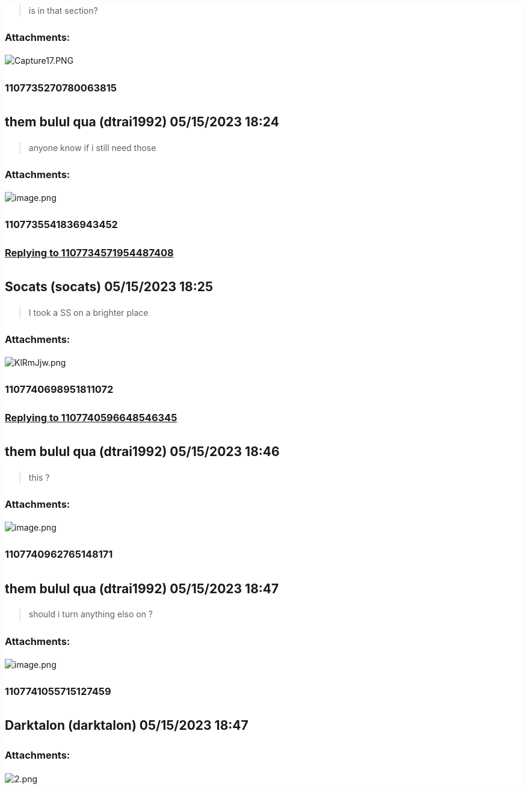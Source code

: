 > is in that section?
### Attachments: 
![Capture17.PNG](https://yuzudiscordbackup.s3.us-west-2.amazonaws.com/files-game-mods/1107734604095422505_Capture17.PNG)

### 1107735270780063815
## them bulul qua (dtrai1992) 05/15/2023 18:24 

> anyone know if i still need those
### Attachments: 
![image.png](https://yuzudiscordbackup.s3.us-west-2.amazonaws.com/files-game-mods/1107735270780063815_image.png)

### 1107735541836943452
### [Replying to 1107734571954487408](#1107734571954487408)
## Socats (socats) 05/15/2023 18:25 

> I took a SS on a brighter place
### Attachments: 
![KlRmJjw.png](https://yuzudiscordbackup.s3.us-west-2.amazonaws.com/files-game-mods/1107735541836943452_KlRmJjw.png)

### 1107740698951811072
### [Replying to 1107740596648546345](#1107740596648546345)
## them bulul qua (dtrai1992) 05/15/2023 18:46 

> this ?
### Attachments: 
![image.png](https://yuzudiscordbackup.s3.us-west-2.amazonaws.com/files-game-mods/1107740698951811072_image.png)

### 1107740962765148171
## them bulul qua (dtrai1992) 05/15/2023 18:47 

> should i turn anything elso on ?
### Attachments: 
![image.png](https://yuzudiscordbackup.s3.us-west-2.amazonaws.com/files-game-mods/1107740962765148171_image.png)

### 1107741055715127459
## Darktalon (darktalon) 05/15/2023 18:47 

> 
### Attachments: 
![2.png](https://yuzudiscordbackup.s3.us-west-2.amazonaws.com/files-game-mods/1107741055715127459_2.png)
